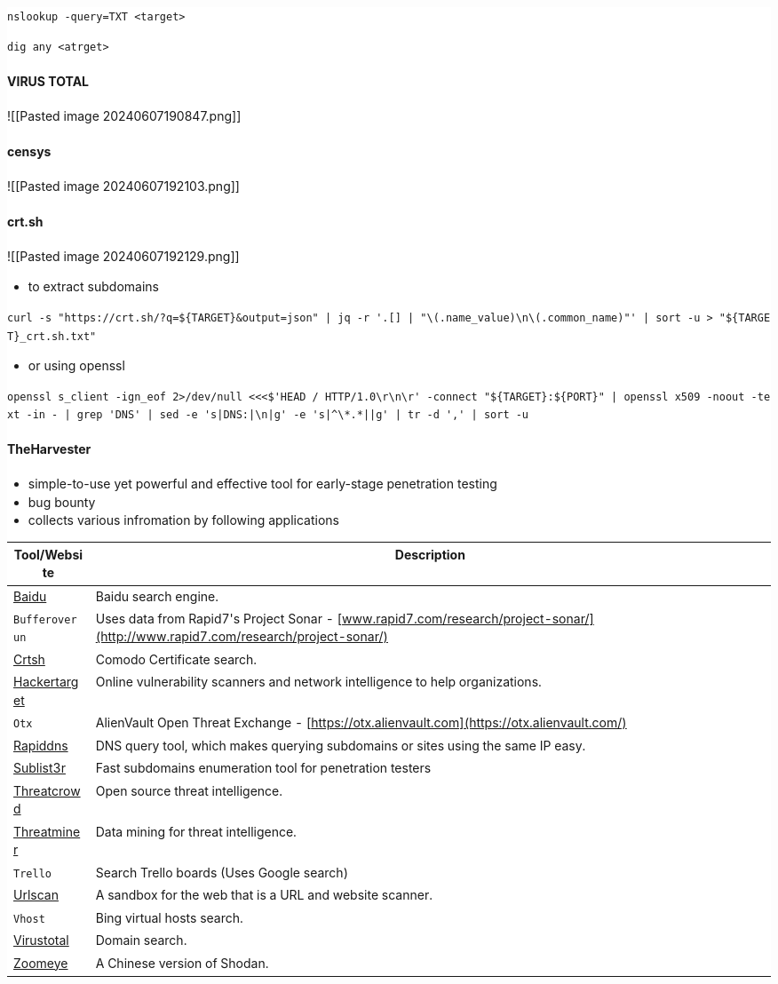 ```shell-session
nslookup -query=TXT <target>
```


```shell-session
dig any <atrget>
```


#### VIRUS TOTAL
![[Pasted image 20240607190847.png]]
#### censys
![[Pasted image 20240607192103.png]]
#### crt.sh
![[Pasted image 20240607192129.png]]

- to extract subdomains
```shell
curl -s "https://crt.sh/?q=${TARGET}&output=json" | jq -r '.[] | "\(.name_value)\n\(.common_name)"' | sort -u > "${TARGET}_crt.sh.txt"
```

- or using openssl
```shell
openssl s_client -ign_eof 2>/dev/null <<<$'HEAD / HTTP/1.0\r\n\r' -connect "${TARGET}:${PORT}" | openssl x509 -noout -text -in - | grep 'DNS' | sed -e 's|DNS:|\n|g' -e 's|^\*.*||g' | tr -d ',' | sort -u
```


#### TheHarvester
- simple-to-use yet powerful and effective tool for early-stage penetration testing
- bug bounty
- collects various infromation by following applications

| Tool/Website                                             | Description                                                                                                                     |
| -------------------------------------------------------- | ------------------------------------------------------------------------------------------------------------------------------- |
| [Baidu](http://www.baidu.com/)                           | Baidu search engine.                                                                                                            |
| `Bufferoverun`                                           | Uses data from Rapid7's Project Sonar - [www.rapid7.com/research/project-sonar/](http://www.rapid7.com/research/project-sonar/) |
| [Crtsh](https://crt.sh/)                                 | Comodo Certificate search.                                                                                                      |
| [Hackertarget](https://hackertarget.com/)                | Online vulnerability scanners and network intelligence to help organizations.                                                   |
| `Otx`                                                    | AlienVault Open Threat Exchange - [https://otx.alienvault.com](https://otx.alienvault.com/)                                     |
| [Rapiddns](https://rapiddns.io/)                         | DNS query tool, which makes querying subdomains or sites using the same IP easy.                                                |
| [Sublist3r](https://github.com/aboul3la/Sublist3r)       | Fast subdomains enumeration tool for penetration testers                                                                        |
| [Threatcrowd](http://www.threatcrowd.org/)               | Open source threat intelligence.                                                                                                |
| [Threatminer](https://www.threatminer.org/)              | Data mining for threat intelligence.                                                                                            |
| `Trello`                                                 | Search Trello boards (Uses Google search)                                                                                       |
| [Urlscan](https://urlscan.io/)                           | A sandbox for the web that is a URL and website scanner.                                                                        |
| `Vhost`                                                  | Bing virtual hosts search.                                                                                                      |
| [Virustotal](https://www.virustotal.com/gui/home/search) | Domain search.                                                                                                                  |
| [Zoomeye](https://www.zoomeye.org/)                      | A Chinese version of Shodan.                                                                                                    |
